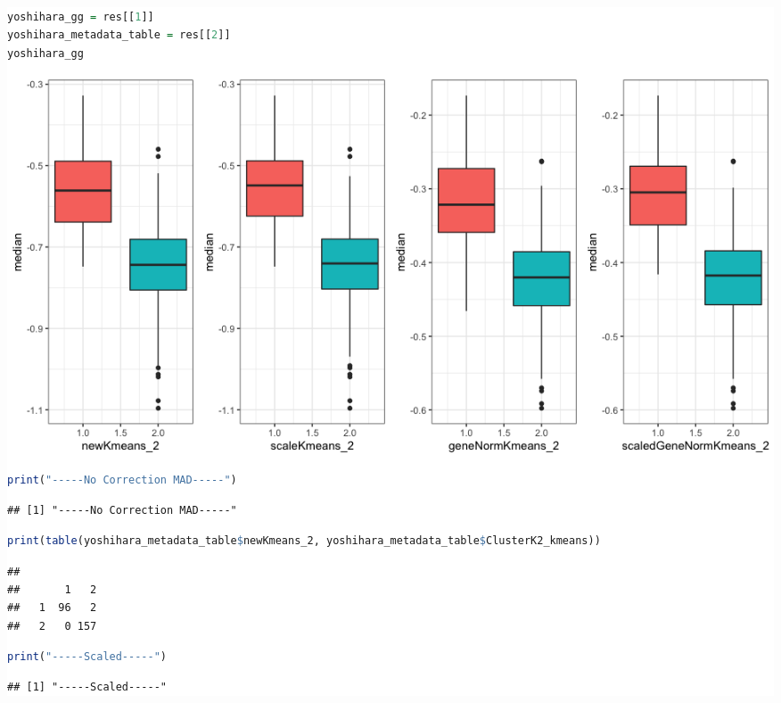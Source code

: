 ``` r
yoshihara_gg = res[[1]]
yoshihara_metadata_table = res[[2]]
yoshihara_gg
```

<img src="try_different_normalizations_files/figure-gfm/read_yoshihara-1.png" style="display: block; margin: auto;" />

``` r
print("-----No Correction MAD-----")
```

    ## [1] "-----No Correction MAD-----"

``` r
print(table(yoshihara_metadata_table$newKmeans_2, yoshihara_metadata_table$ClusterK2_kmeans))
```

    ##    
    ##       1   2
    ##   1  96   2
    ##   2   0 157

``` r
print("-----Scaled-----")
```

    ## [1] "-----Scaled-----"
